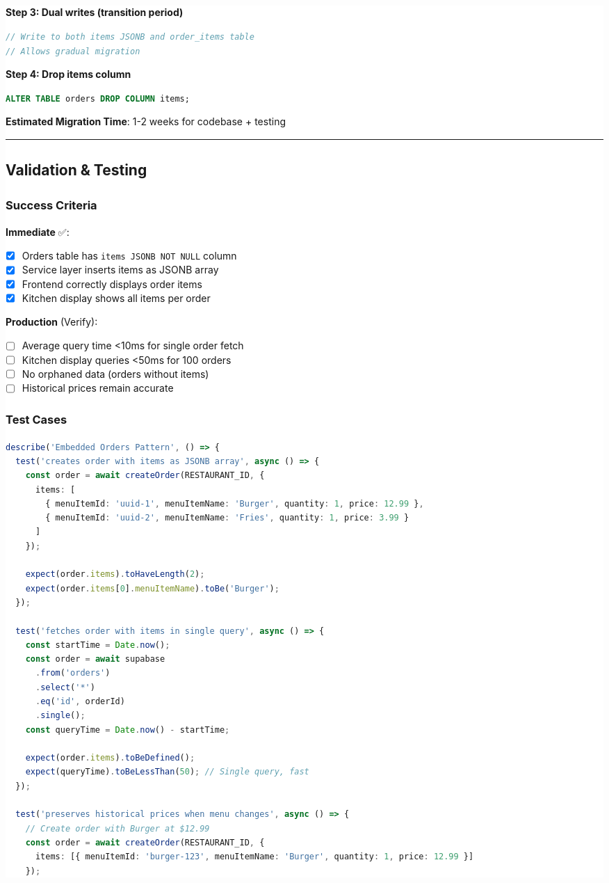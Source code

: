 **Step 3: Dual writes (transition period)**
```typescript
// Write to both items JSONB and order_items table
// Allows gradual migration
```

**Step 4: Drop items column**
```sql
ALTER TABLE orders DROP COLUMN items;
```

**Estimated Migration Time**: 1-2 weeks for codebase + testing

---

## Validation & Testing

### Success Criteria

**Immediate** ✅:
- [x] Orders table has `items JSONB NOT NULL` column
- [x] Service layer inserts items as JSONB array
- [x] Frontend correctly displays order items
- [x] Kitchen display shows all items per order

**Production** (Verify):
- [ ] Average query time <10ms for single order fetch
- [ ] Kitchen display queries <50ms for 100 orders
- [ ] No orphaned data (orders without items)
- [ ] Historical prices remain accurate

### Test Cases

```typescript
describe('Embedded Orders Pattern', () => {
  test('creates order with items as JSONB array', async () => {
    const order = await createOrder(RESTAURANT_ID, {
      items: [
        { menuItemId: 'uuid-1', menuItemName: 'Burger', quantity: 1, price: 12.99 },
        { menuItemId: 'uuid-2', menuItemName: 'Fries', quantity: 1, price: 3.99 }
      ]
    });

    expect(order.items).toHaveLength(2);
    expect(order.items[0].menuItemName).toBe('Burger');
  });

  test('fetches order with items in single query', async () => {
    const startTime = Date.now();
    const order = await supabase
      .from('orders')
      .select('*')
      .eq('id', orderId)
      .single();
    const queryTime = Date.now() - startTime;

    expect(order.items).toBeDefined();
    expect(queryTime).toBeLessThan(50); // Single query, fast
  });

  test('preserves historical prices when menu changes', async () => {
    // Create order with Burger at $12.99
    const order = await createOrder(RESTAURANT_ID, {
      items: [{ menuItemId: 'burger-123', menuItemName: 'Burger', quantity: 1, price: 12.99 }]
    });

```